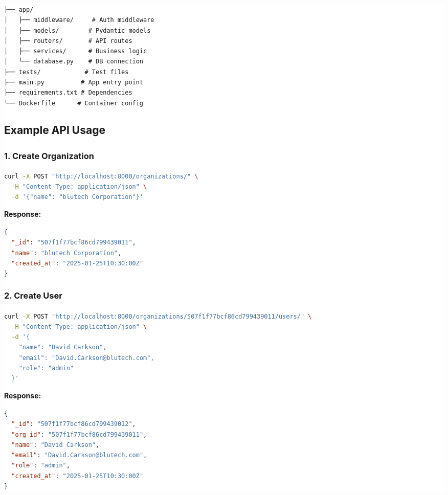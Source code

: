 ```
├── app/
│   ├── middleware/     # Auth middleware
│   ├── models/        # Pydantic models
│   ├── routers/       # API routes
│   ├── services/      # Business logic
│   └── database.py    # DB connection
├── tests/            # Test files
├── main.py          # App entry point
├── requirements.txt # Dependencies
└── Dockerfile      # Container config
```


## Example API Usage

### 1. Create Organization
```bash
curl -X POST "http://localhost:8000/organizations/" \
  -H "Content-Type: application/json" \
  -d '{"name": "blutech Corporation"}'
```

**Response:**
```json
{
  "_id": "507f1f77bcf86cd799439011",
  "name": "blutech Corporation",
  "created_at": "2025-01-25T10:30:00Z"
}
```

### 2. Create User
```bash
curl -X POST "http://localhost:8000/organizations/507f1f77bcf86cd799439011/users/" \
  -H "Content-Type: application/json" \
  -d '{
    "name": "David Carkson",
    "email": "David.Carkson@blutech.com",
    "role": "admin"
  }'
```

**Response:**
```json
{
  "_id": "507f1f77bcf86cd799439012",
  "org_id": "507f1f77bcf86cd799439011",
  "name": "David Carkson",
  "email": "David.Carkson@blutech.com",
  "role": "admin",
  "created_at": "2025-01-25T10:30:00Z"
}
```
